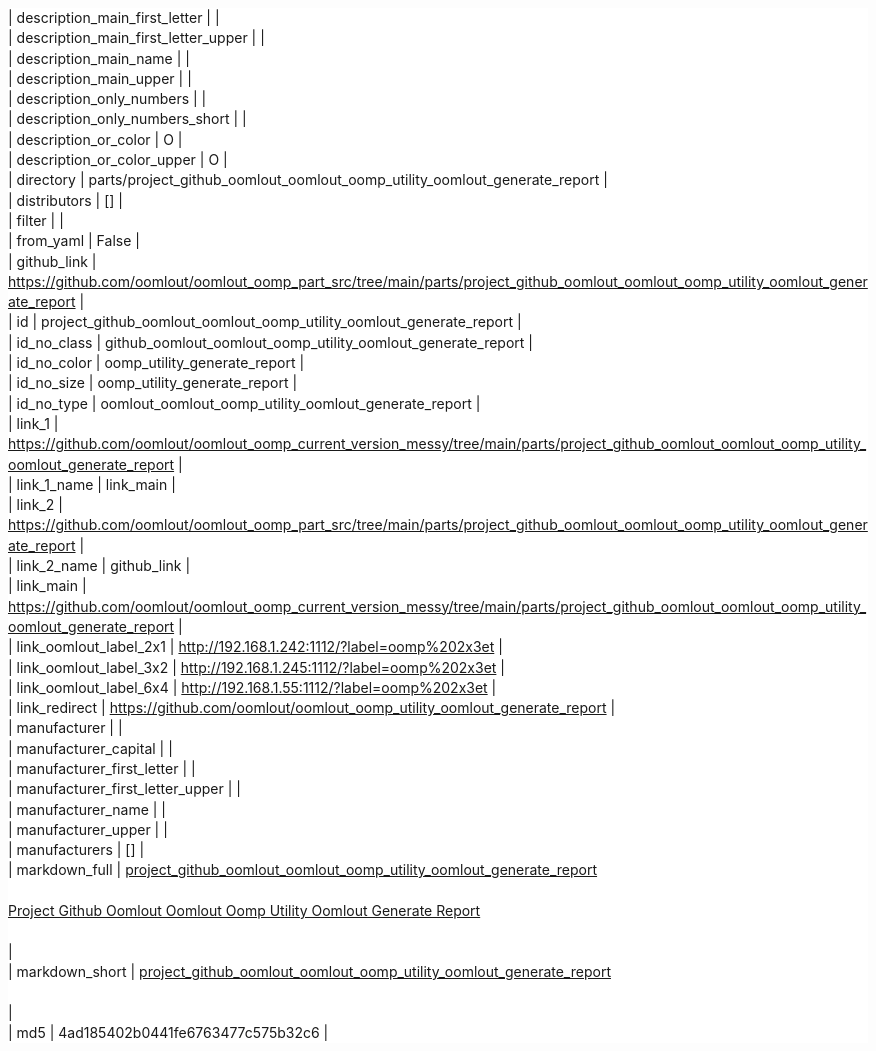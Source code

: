 | description_main_first_letter |  |  
| description_main_first_letter_upper |  |  
| description_main_name |  |  
| description_main_upper |  |  
| description_only_numbers |  |  
| description_only_numbers_short |   |  
| description_or_color | O  |  
| description_or_color_upper | O  |  
| directory | parts/project_github_oomlout_oomlout_oomp_utility_oomlout_generate_report |  
| distributors | [] |  
| filter |  |  
| from_yaml | False |  
| github_link | https://github.com/oomlout/oomlout_oomp_part_src/tree/main/parts/project_github_oomlout_oomlout_oomp_utility_oomlout_generate_report |  
| id | project_github_oomlout_oomlout_oomp_utility_oomlout_generate_report |  
| id_no_class | github_oomlout_oomlout_oomp_utility_oomlout_generate_report |  
| id_no_color | oomp_utility_generate_report |  
| id_no_size | oomp_utility_generate_report |  
| id_no_type | oomlout_oomlout_oomp_utility_oomlout_generate_report |  
| link_1 | https://github.com/oomlout/oomlout_oomp_current_version_messy/tree/main/parts/project_github_oomlout_oomlout_oomp_utility_oomlout_generate_report |  
| link_1_name | link_main |  
| link_2 | https://github.com/oomlout/oomlout_oomp_part_src/tree/main/parts/project_github_oomlout_oomlout_oomp_utility_oomlout_generate_report |  
| link_2_name | github_link |  
| link_main | https://github.com/oomlout/oomlout_oomp_current_version_messy/tree/main/parts/project_github_oomlout_oomlout_oomp_utility_oomlout_generate_report |  
| link_oomlout_label_2x1 | http://192.168.1.242:1112/?label=oomp%202x3et |  
| link_oomlout_label_3x2 | http://192.168.1.245:1112/?label=oomp%202x3et |  
| link_oomlout_label_6x4 | http://192.168.1.55:1112/?label=oomp%202x3et |  
| link_redirect | https://github.com/oomlout/oomlout_oomp_utility_oomlout_generate_report |  
| manufacturer |  |  
| manufacturer_capital |  |  
| manufacturer_first_letter |  |  
| manufacturer_first_letter_upper |  |  
| manufacturer_name |  |  
| manufacturer_upper |  |  
| manufacturers | [] |  
| markdown_full | [project_github_oomlout_oomlout_oomp_utility_oomlout_generate_report](https://github.com/oomlout/oomlout_oomp_current_version_messy/tree/main/parts/project_github_oomlout_oomlout_oomp_utility_oomlout_generate_report)<br>[](https://github.com/oomlout/oomlout_oomp_current_version_messy/tree/main/parts/project_github_oomlout_oomlout_oomp_utility_oomlout_generate_report)<br>[Project Github Oomlout Oomlout Oomp Utility Oomlout Generate Report](https://github.com/oomlout/oomlout_oomp_current_version_messy/tree/main/parts/project_github_oomlout_oomlout_oomp_utility_oomlout_generate_report)<br><br> |  
| markdown_short | [project_github_oomlout_oomlout_oomp_utility_oomlout_generate_report](https://github.com/oomlout/oomlout_oomp_current_version_messy/tree/main/parts/project_github_oomlout_oomlout_oomp_utility_oomlout_generate_report)<br><br> |  
| md5 | 4ad185402b0441fe6763477c575b32c6 |  